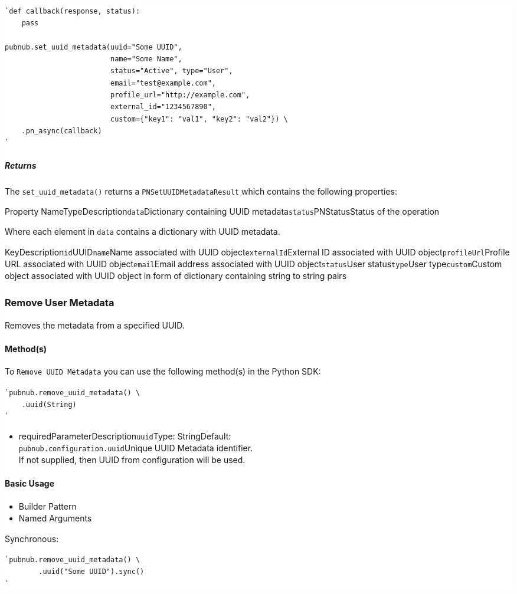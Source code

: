 ```
`def callback(response, status):  
    pass  
  
pubnub.set_uuid_metadata(uuid="Some UUID",  
                         name="Some Name",  
                         status="Active", type="User",  
                         email="test@example.com",  
                         profile_url="http://example.com",  
                         external_id="1234567890",  
                         custom={"key1": "val1", "key2": "val2"}) \  
    .pn_async(callback)  
`
```

##### Returns[​](#returns-2)

The `set_uuid_metadata()` returns a `PNSetUUIDMetadataResult` which contains the following properties:

Property NameTypeDescription`data`Dictionary containing UUID metadata`status`PNStatusStatus of the operation

Where each element in `data` contains a dictionary with UUID metadata.

KeyDescription`id`UUID`name`Name associated with UUID object`externalId`External ID associated with UUID object`profileUrl`Profile URL associated with UUID object`email`Email address associated with UUID object`status`User status`type`User type`custom`Custom object associated with UUID object in form of dictionary containing string to string pairs

### Remove User Metadata[​](#remove-user-metadata)

Removes the metadata from a specified UUID.

#### Method(s)[​](#methods-3)

To `Remove UUID Metadata` you can use the following method(s) in the Python SDK:

```
`pubnub.remove_uuid_metadata() \  
    .uuid(String)  
`
```

*  requiredParameterDescription`uuid`Type: StringDefault:  
`pubnub.configuration.uuid`Unique UUID Metadata identifier.  
If not supplied, then UUID from configuration will be used.

#### Basic Usage[​](#basic-usage-3)

- Builder Pattern
- Named Arguments

Synchronous:

```
`pubnub.remove_uuid_metadata() \  
        .uuid("Some UUID").sync()  
`
```
